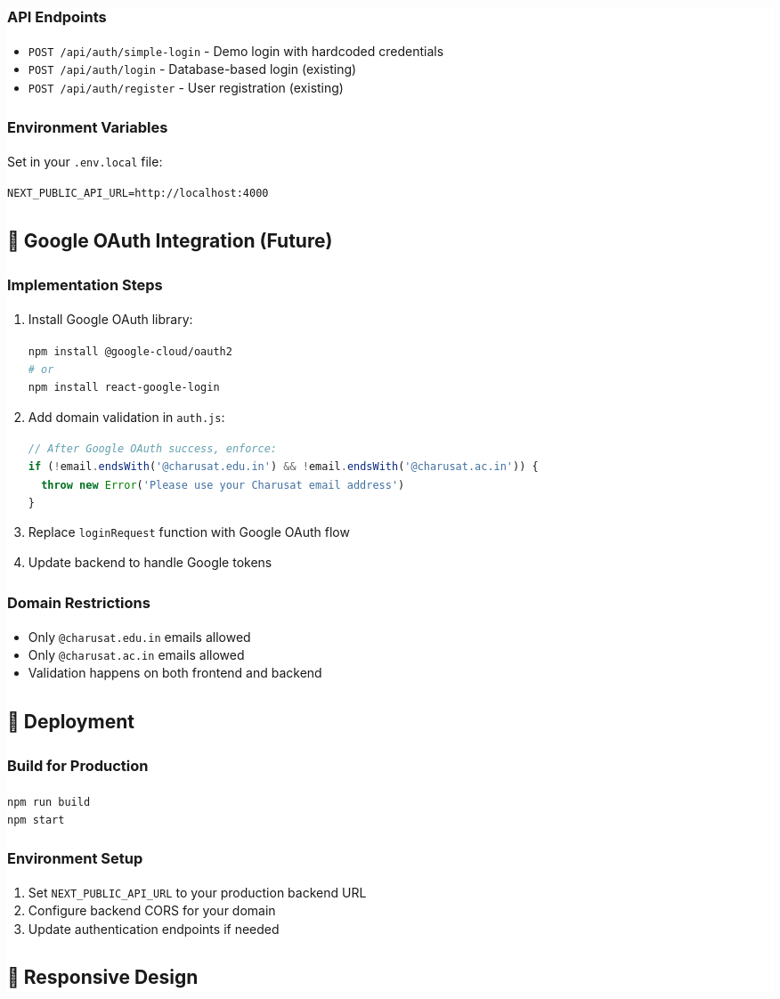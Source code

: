 ### API Endpoints
- `POST /api/auth/simple-login` - Demo login with hardcoded credentials
- `POST /api/auth/login` - Database-based login (existing)
- `POST /api/auth/register` - User registration (existing)

### Environment Variables
Set in your `.env.local` file:
```
NEXT_PUBLIC_API_URL=http://localhost:4000
```

## 🔐 Google OAuth Integration (Future)

### Implementation Steps
1. Install Google OAuth library:
   ```bash
   npm install @google-cloud/oauth2
   # or
   npm install react-google-login
   ```

2. Add domain validation in `auth.js`:
   ```javascript
   // After Google OAuth success, enforce:
   if (!email.endsWith('@charusat.edu.in') && !email.endsWith('@charusat.ac.in')) {
     throw new Error('Please use your Charusat email address')
   }
   ```

3. Replace `loginRequest` function with Google OAuth flow
4. Update backend to handle Google tokens

### Domain Restrictions
- Only `@charusat.edu.in` emails allowed
- Only `@charusat.ac.in` emails allowed
- Validation happens on both frontend and backend

## 🚀 Deployment

### Build for Production
```bash
npm run build
npm start
```

### Environment Setup
1. Set `NEXT_PUBLIC_API_URL` to your production backend URL
2. Configure backend CORS for your domain
3. Update authentication endpoints if needed

## 📱 Responsive Design
